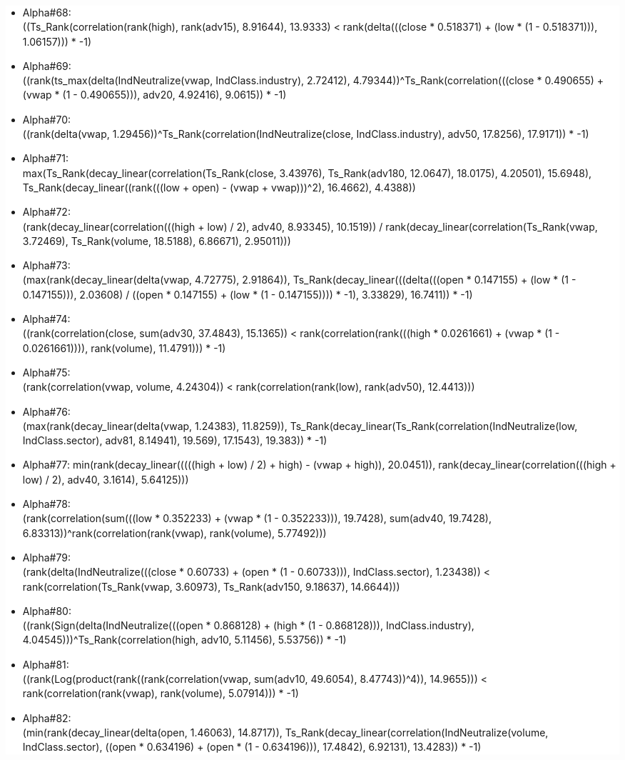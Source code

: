 * Alpha#68:  
((Ts_Rank(correlation(rank(high), rank(adv15), 8.91644), 13.9333) < rank(delta(((close * 0.518371) + (low * (1 - 0.518371))), 1.06157))) * -1)

* Alpha#69:  
((rank(ts_max(delta(IndNeutralize(vwap, IndClass.industry), 2.72412), 4.79344))^Ts_Rank(correlation(((close * 0.490655) + (vwap * (1 - 0.490655))), adv20, 4.92416), 9.0615)) * -1)

* Alpha#70:  
((rank(delta(vwap, 1.29456))^Ts_Rank(correlation(IndNeutralize(close, IndClass.industry), adv50, 17.8256), 17.9171)) * -1)

* Alpha#71:  
max(Ts_Rank(decay_linear(correlation(Ts_Rank(close, 3.43976), Ts_Rank(adv180, 12.0647), 18.0175), 4.20501), 15.6948), Ts_Rank(decay_linear((rank(((low + open) - (vwap + vwap)))^2), 16.4662), 4.4388))

* Alpha#72:  
(rank(decay_linear(correlation(((high + low) / 2), adv40, 8.93345), 10.1519)) / rank(decay_linear(correlation(Ts_Rank(vwap, 3.72469), Ts_Rank(volume, 18.5188), 6.86671), 2.95011)))

* Alpha#73:  
(max(rank(decay_linear(delta(vwap, 4.72775), 2.91864)), Ts_Rank(decay_linear(((delta(((open * 0.147155) + (low * (1 - 0.147155))), 2.03608) / ((open * 0.147155) + (low * (1 - 0.147155)))) * -1), 3.33829), 16.7411)) * -1)

* Alpha#74:  
((rank(correlation(close, sum(adv30, 37.4843), 15.1365)) < rank(correlation(rank(((high * 0.0261661) + (vwap * (1 - 0.0261661)))), rank(volume), 11.4791))) * -1)

* Alpha#75:  
(rank(correlation(vwap, volume, 4.24304)) < rank(correlation(rank(low), rank(adv50), 12.4413)))

* Alpha#76:  
(max(rank(decay_linear(delta(vwap, 1.24383), 11.8259)), Ts_Rank(decay_linear(Ts_Rank(correlation(IndNeutralize(low, IndClass.sector), adv81, 8.14941), 19.569), 17.1543), 19.383)) * -1)

* Alpha#77:
  min(rank(decay_linear(((((high + low) / 2) + high) - (vwap + high)), 20.0451)), rank(decay_linear(correlation(((high + low) / 2), adv40, 3.1614), 5.64125)))

* Alpha#78:  
(rank(correlation(sum(((low * 0.352233) + (vwap * (1 - 0.352233))), 19.7428), sum(adv40, 19.7428), 6.83313))^rank(correlation(rank(vwap), rank(volume), 5.77492)))

* Alpha#79:  
(rank(delta(IndNeutralize(((close * 0.60733) + (open * (1 - 0.60733))), IndClass.sector), 1.23438)) < rank(correlation(Ts_Rank(vwap, 3.60973), Ts_Rank(adv150, 9.18637), 14.6644)))

* Alpha#80:  
((rank(Sign(delta(IndNeutralize(((open * 0.868128) + (high * (1 - 0.868128))), IndClass.industry), 4.04545)))^Ts_Rank(correlation(high, adv10, 5.11456), 5.53756)) * -1)

* Alpha#81:  
((rank(Log(product(rank((rank(correlation(vwap, sum(adv10, 49.6054), 8.47743))^4)), 14.9655))) < rank(correlation(rank(vwap), rank(volume), 5.07914))) * -1)

* Alpha#82:  
(min(rank(decay_linear(delta(open, 1.46063), 14.8717)), Ts_Rank(decay_linear(correlation(IndNeutralize(volume, IndClass.sector), ((open * 0.634196) + (open * (1 - 0.634196))), 17.4842), 6.92131), 13.4283)) * -1)
